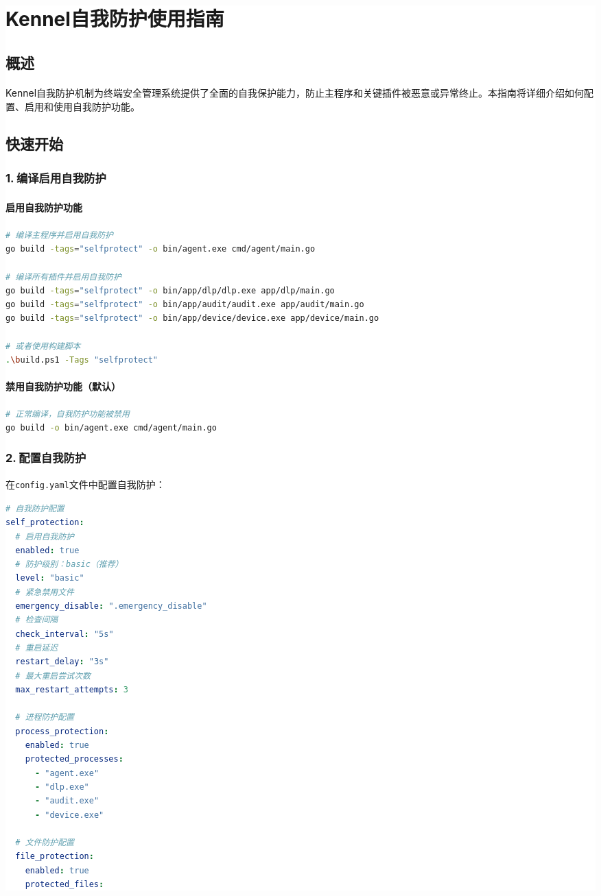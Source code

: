 # Kennel自我防护使用指南

## 概述

Kennel自我防护机制为终端安全管理系统提供了全面的自我保护能力，防止主程序和关键插件被恶意或异常终止。本指南将详细介绍如何配置、启用和使用自我防护功能。

## 快速开始

### 1. 编译启用自我防护

#### 启用自我防护功能
```bash
# 编译主程序并启用自我防护
go build -tags="selfprotect" -o bin/agent.exe cmd/agent/main.go

# 编译所有插件并启用自我防护
go build -tags="selfprotect" -o bin/app/dlp/dlp.exe app/dlp/main.go
go build -tags="selfprotect" -o bin/app/audit/audit.exe app/audit/main.go
go build -tags="selfprotect" -o bin/app/device/device.exe app/device/main.go

# 或者使用构建脚本
.\build.ps1 -Tags "selfprotect"
```

#### 禁用自我防护功能（默认）
```bash
# 正常编译，自我防护功能被禁用
go build -o bin/agent.exe cmd/agent/main.go
```

### 2. 配置自我防护

在`config.yaml`文件中配置自我防护：

```yaml
# 自我防护配置
self_protection:
  # 启用自我防护
  enabled: true
  # 防护级别：basic（推荐）
  level: "basic"
  # 紧急禁用文件
  emergency_disable: ".emergency_disable"
  # 检查间隔
  check_interval: "5s"
  # 重启延迟
  restart_delay: "3s"
  # 最大重启尝试次数
  max_restart_attempts: 3

  # 进程防护配置
  process_protection:
    enabled: true
    protected_processes:
      - "agent.exe"
      - "dlp.exe"
      - "audit.exe"
      - "device.exe"

  # 文件防护配置
  file_protection:
    enabled: true
    protected_files:
```
